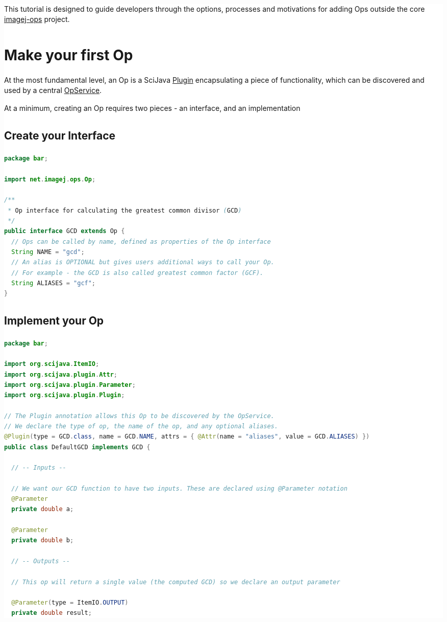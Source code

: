 This tutorial is designed to guide developers through the options, processes and motivations for adding Ops outside the core [imagej-ops](https://github.com/imagej/imagej-ops) project.

# Make your first Op

At the most fundamental level, an Op is a SciJava [Plugin](https://github.com/scijava/scijava-common/blob/scijava-common-2.47.0/src/main/java/org/scijava/plugin/Plugin.java) encapsulating a piece of functionality, which can be discovered and used by a central [OpService](https://github.com/imagej/imagej-ops/blob/imagej-ops-0.18.0/src/main/java/net/imagej/ops/OpService.java).

At a minimum, creating an Op requires two pieces - an interface, and an implementation

## Create your Interface ##

```java
package bar;

import net.imagej.ops.Op;

/**
 * Op interface for calculating the greatest common divisor (GCD)
 */
public interface GCD extends Op {
  // Ops can be called by name, defined as properties of the Op interface
  String NAME = "gcd";
  // An alias is OPTIONAL but gives users additional ways to call your Op.
  // For example - the GCD is also called greatest common factor (GCF).
  String ALIASES = "gcf";
}
```

## Implement your Op ##

```java
package bar;

import org.scijava.ItemIO;
import org.scijava.plugin.Attr;
import org.scijava.plugin.Parameter;
import org.scijava.plugin.Plugin;

// The Plugin annotation allows this Op to be discovered by the OpService.
// We declare the type of op, the name of the op, and any optional aliases.
@Plugin(type = GCD.class, name = GCD.NAME, attrs = { @Attr(name = "aliases", value = GCD.ALIASES) })
public class DefaultGCD implements GCD {

  // -- Inputs --

  // We want our GCD function to have two inputs. These are declared using @Parameter notation
  @Parameter
  private double a;

  @Parameter
  private double b;

  // -- Outputs --

  // This op will return a single value (the computed GCD) so we declare an output parameter

  @Parameter(type = ItemIO.OUTPUT)
  private double result;

```
